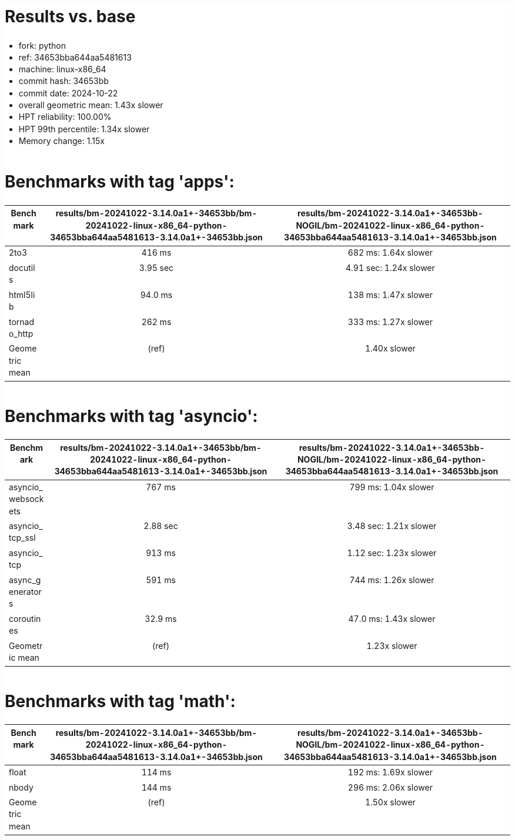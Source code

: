 # Results vs. base

- fork: python
- ref: 34653bba644aa5481613
- machine: linux-x86_64
- commit hash: 34653bb
- commit date: 2024-10-22
- overall geometric mean: 1.43x slower
- HPT reliability: 100.00%
- HPT 99th percentile: 1.34x slower
- Memory change: 1.15x

Benchmarks with tag 'apps':
===========================

| Benchmark      | results/bm-20241022-3.14.0a1+-34653bb/bm-20241022-linux-x86_64-python-34653bba644aa5481613-3.14.0a1+-34653bb.json | results/bm-20241022-3.14.0a1+-34653bb-NOGIL/bm-20241022-linux-x86_64-python-34653bba644aa5481613-3.14.0a1+-34653bb.json |
|----------------|:-----------------------------------------------------------------------------------------------------------------:|:-----------------------------------------------------------------------------------------------------------------------:|
| 2to3           | 416 ms                                                                                                            | 682 ms: 1.64x slower                                                                                                    |
| docutils       | 3.95 sec                                                                                                          | 4.91 sec: 1.24x slower                                                                                                  |
| html5lib       | 94.0 ms                                                                                                           | 138 ms: 1.47x slower                                                                                                    |
| tornado_http   | 262 ms                                                                                                            | 333 ms: 1.27x slower                                                                                                    |
| Geometric mean | (ref)                                                                                                             | 1.40x slower                                                                                                            |

Benchmarks with tag 'asyncio':
==============================

| Benchmark          | results/bm-20241022-3.14.0a1+-34653bb/bm-20241022-linux-x86_64-python-34653bba644aa5481613-3.14.0a1+-34653bb.json | results/bm-20241022-3.14.0a1+-34653bb-NOGIL/bm-20241022-linux-x86_64-python-34653bba644aa5481613-3.14.0a1+-34653bb.json |
|--------------------|:-----------------------------------------------------------------------------------------------------------------:|:-----------------------------------------------------------------------------------------------------------------------:|
| asyncio_websockets | 767 ms                                                                                                            | 799 ms: 1.04x slower                                                                                                    |
| asyncio_tcp_ssl    | 2.88 sec                                                                                                          | 3.48 sec: 1.21x slower                                                                                                  |
| asyncio_tcp        | 913 ms                                                                                                            | 1.12 sec: 1.23x slower                                                                                                  |
| async_generators   | 591 ms                                                                                                            | 744 ms: 1.26x slower                                                                                                    |
| coroutines         | 32.9 ms                                                                                                           | 47.0 ms: 1.43x slower                                                                                                   |
| Geometric mean     | (ref)                                                                                                             | 1.23x slower                                                                                                            |

Benchmarks with tag 'math':
===========================

| Benchmark      | results/bm-20241022-3.14.0a1+-34653bb/bm-20241022-linux-x86_64-python-34653bba644aa5481613-3.14.0a1+-34653bb.json | results/bm-20241022-3.14.0a1+-34653bb-NOGIL/bm-20241022-linux-x86_64-python-34653bba644aa5481613-3.14.0a1+-34653bb.json |
|----------------|:-----------------------------------------------------------------------------------------------------------------:|:-----------------------------------------------------------------------------------------------------------------------:|
| float          | 114 ms                                                                                                            | 192 ms: 1.69x slower                                                                                                    |
| nbody          | 144 ms                                                                                                            | 296 ms: 2.06x slower                                                                                                    |
| Geometric mean | (ref)                                                                                                             | 1.50x slower                                                                                                            |
